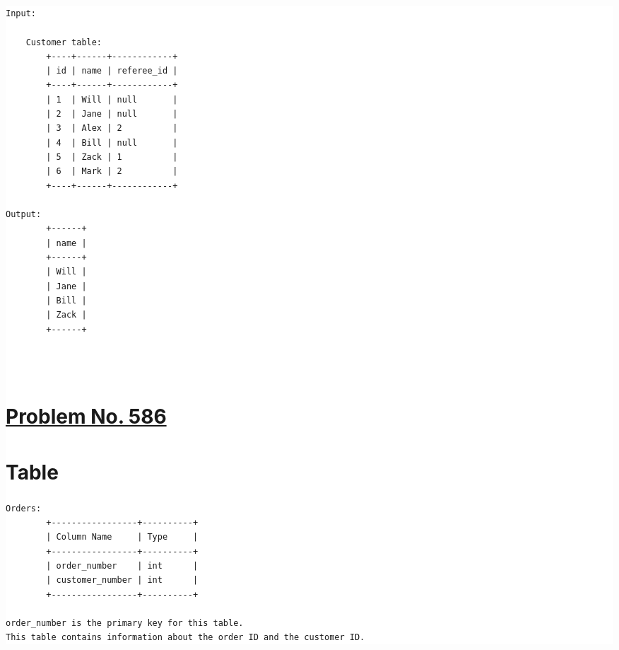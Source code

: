     Input: 

        Customer table:
            +----+------+------------+
            | id | name | referee_id |
            +----+------+------------+
            | 1  | Will | null       |
            | 2  | Jane | null       |
            | 3  | Alex | 2          |
            | 4  | Bill | null       |
            | 5  | Zack | 1          |
            | 6  | Mark | 2          |
            +----+------+------------+

    Output:
            +------+
            | name |
            +------+
            | Will |
            | Jane |
            | Bill |
            | Zack |
            +------+

<br/>
<br/>

# [Problem No. 586](src/CustomerPlacingTheLargestNumberOfOrders)

# Table
    Orders:
            +-----------------+----------+
            | Column Name     | Type     |
            +-----------------+----------+
            | order_number    | int      |
            | customer_number | int      |
            +-----------------+----------+

    order_number is the primary key for this table.
    This table contains information about the order ID and the customer ID.
